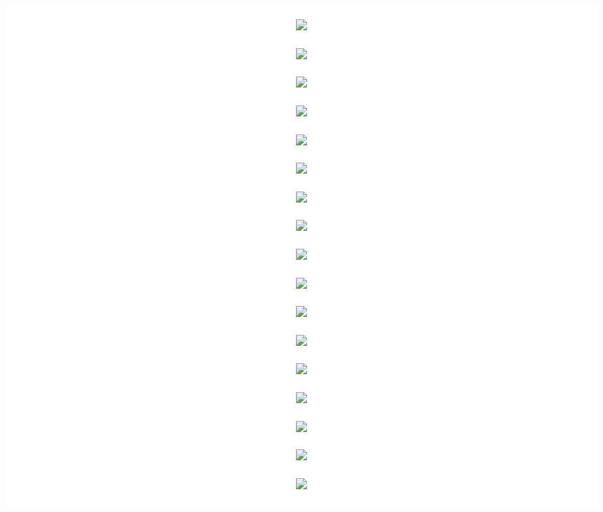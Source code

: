 <br/>
<div class="separator" style="clear: both; text-align: center;">
<a href="//2.bp.blogspot.com/-47T1ESYr7rE/UuKu-78qTII/AAAAAAAAFRc/AI6Tps290yo/s1600/050.jpg" imageanchor="1" style="margin-left: 1em; margin-right: 1em;"><img border="0" src="{{ site.nasurl }}/enlsparker/2014-01-blog-post_1179/050.jpg"/></a></div>
<br/>
<div class="separator" style="clear: both; text-align: center;">
<a href="//4.bp.blogspot.com/-XSaXki-5DOY/UuKu_iz1zQI/AAAAAAAAFRw/XchhFXORXIc/s1600/051.jpg" imageanchor="1" style="margin-left: 1em; margin-right: 1em;"><img border="0" src="{{ site.nasurl }}/enlsparker/2014-01-blog-post_1179/051.jpg"/></a></div>
<br/>
<div class="separator" style="clear: both; text-align: center;">
<a href="//1.bp.blogspot.com/-oGp05pZY8rs/UuKu_3nDuLI/AAAAAAAAFRs/AlZbr-b9qxA/s1600/052.jpg" imageanchor="1" style="margin-left: 1em; margin-right: 1em;"><img border="0" src="{{ site.nasurl }}/enlsparker/2014-01-blog-post_1179/052.jpg"/></a></div>
<br/>
<div class="separator" style="clear: both; text-align: center;">
<a href="//3.bp.blogspot.com/-mr_EZK_XwUw/UuKvAMJXEYI/AAAAAAAAFR0/wU9_KxRiZBk/s1600/053.jpg" imageanchor="1" style="margin-left: 1em; margin-right: 1em;"><img border="0" src="{{ site.nasurl }}/enlsparker/2014-01-blog-post_1179/053.jpg"/></a></div>
<br/>
<div class="separator" style="clear: both; text-align: center;">
<a href="//4.bp.blogspot.com/-HDtjqSZym38/UuKvBFY2qkI/AAAAAAAAFSE/XIlpnPvfX2U/s1600/054.jpg" imageanchor="1" style="margin-left: 1em; margin-right: 1em;"><img border="0" src="{{ site.nasurl }}/enlsparker/2014-01-blog-post_1179/054.jpg"/></a></div>
<br/>
<div class="separator" style="clear: both; text-align: center;">
<a href="//4.bp.blogspot.com/-Kf-0V2k1Vh8/UuKvBowR9KI/AAAAAAAAFSI/8UHWEJ0vBs4/s1600/055.jpg" imageanchor="1" style="margin-left: 1em; margin-right: 1em;"><img border="0" src="{{ site.nasurl }}/enlsparker/2014-01-blog-post_1179/055.jpg"/></a></div>
<br/>
<div class="separator" style="clear: both; text-align: center;">
<a href="//1.bp.blogspot.com/-7I_HlnjTBG8/UuKvB_AhIAI/AAAAAAAAFSM/w74xrkDzzSY/s1600/056.jpg" imageanchor="1" style="margin-left: 1em; margin-right: 1em;"><img border="0" src="{{ site.nasurl }}/enlsparker/2014-01-blog-post_1179/056.jpg"/></a></div>
<br/>
<div class="separator" style="clear: both; text-align: center;">
<a href="//1.bp.blogspot.com/-S5ilkpod3oU/UuKvCXeIy6I/AAAAAAAAFSc/VD2H8x7kNK4/s1600/057.jpg" imageanchor="1" style="margin-left: 1em; margin-right: 1em;"><img border="0" src="{{ site.nasurl }}/enlsparker/2014-01-blog-post_1179/057.jpg"/></a></div>
<br/>
<div class="separator" style="clear: both; text-align: center;">
<a href="//4.bp.blogspot.com/-psU5p2AZwwg/UuKvDKBkdDI/AAAAAAAAFSg/-ip46kIzcQw/s1600/058.jpg" imageanchor="1" style="margin-left: 1em; margin-right: 1em;"><img border="0" src="{{ site.nasurl }}/enlsparker/2014-01-blog-post_1179/058.jpg"/></a></div>
<br/>
<div class="separator" style="clear: both; text-align: center;">
<a href="//3.bp.blogspot.com/-7z5YfVpJgIQ/UuKvDQ2aMDI/AAAAAAAAFSk/-8Zb6zgbOjw/s1600/059.jpg" imageanchor="1" style="margin-left: 1em; margin-right: 1em;"><img border="0" src="{{ site.nasurl }}/enlsparker/2014-01-blog-post_1179/059.jpg"/></a></div>
<br/>
<div class="separator" style="clear: both; text-align: center;">
<a href="//1.bp.blogspot.com/-q6bZS1j2a7U/UuKvEt3SfYI/AAAAAAAAFSw/fo170mAMxOk/s1600/060.jpg" imageanchor="1" style="margin-left: 1em; margin-right: 1em;"><img border="0" src="{{ site.nasurl }}/enlsparker/2014-01-blog-post_1179/060.jpg"/></a></div>
<br/>
<div class="separator" style="clear: both; text-align: center;">
<a href="//4.bp.blogspot.com/-ZCaF2lN84_I/UuKvFaHkkzI/AAAAAAAAFS8/b3-4wkZF0js/s1600/061.jpg" imageanchor="1" style="margin-left: 1em; margin-right: 1em;"><img border="0" src="{{ site.nasurl }}/enlsparker/2014-01-blog-post_1179/061.jpg"/></a></div>
<br/>
<div class="separator" style="clear: both; text-align: center;">
<a href="//1.bp.blogspot.com/-uLukWkTszCU/UuKvFfg22zI/AAAAAAAAFTA/_lvZ411oPPQ/s1600/062.jpg" imageanchor="1" style="margin-left: 1em; margin-right: 1em;"><img border="0" src="{{ site.nasurl }}/enlsparker/2014-01-blog-post_1179/062.jpg"/></a></div>
<br/>
<div class="separator" style="clear: both; text-align: center;">
<a href="//1.bp.blogspot.com/-11aWPCNp_G0/UuKvGAP6FEI/AAAAAAAAFTE/IZVhcwduy_0/s1600/063.jpg" imageanchor="1" style="margin-left: 1em; margin-right: 1em;"><img border="0" src="{{ site.nasurl }}/enlsparker/2014-01-blog-post_1179/063.jpg"/></a></div>
<br/>
<div class="separator" style="clear: both; text-align: center;">
<a href="//2.bp.blogspot.com/-Qz3eicQX7JQ/UuKvGpk9M7I/AAAAAAAAFTQ/IwIj-VgBXvI/s1600/064.jpg" imageanchor="1" style="margin-left: 1em; margin-right: 1em;"><img border="0" src="{{ site.nasurl }}/enlsparker/2014-01-blog-post_1179/064.jpg"/></a></div>
<br/>
<div class="separator" style="clear: both; text-align: center;">
<a href="//4.bp.blogspot.com/-XG8u47PNxYg/UuKvHYC0sZI/AAAAAAAAFTY/3SG_n_LZEF0/s1600/065.jpg" imageanchor="1" style="margin-left: 1em; margin-right: 1em;"><img border="0" src="{{ site.nasurl }}/enlsparker/2014-01-blog-post_1179/065.jpg"/></a></div>
<br/>
<div class="separator" style="clear: both; text-align: center;">
<a href="//4.bp.blogspot.com/-ET-PHDRR2NA/UuKvHrgqa4I/AAAAAAAAFTg/NO1eu3Nps20/s1600/066.jpg" imageanchor="1" style="margin-left: 1em; margin-right: 1em;"><img border="0" src="{{ site.nasurl }}/enlsparker/2014-01-blog-post_1179/066.jpg"/></a></div>
<br/>
<div class="separator" style="clear: both; text-align: center;">